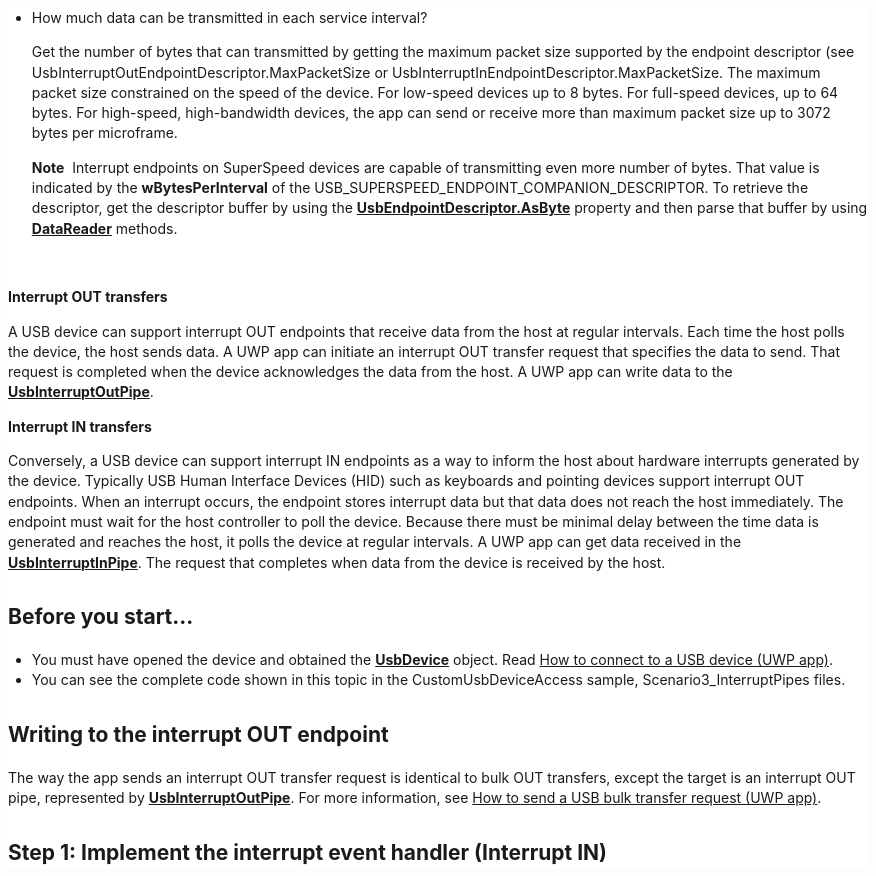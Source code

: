 -   How much data can be transmitted in each service interval?

    Get the number of bytes that can transmitted by getting the maximum packet size supported by the endpoint descriptor (see UsbInterruptOutEndpointDescriptor.MaxPacketSize or UsbInterruptInEndpointDescriptor.MaxPacketSize. The maximum packet size constrained on the speed of the device. For low-speed devices up to 8 bytes. For full-speed devices, up to 64 bytes. For high-speed, high-bandwidth devices, the app can send or receive more than maximum packet size up to 3072 bytes per microframe.

    **Note**  Interrupt endpoints on SuperSpeed devices are capable of transmitting even more number of bytes. That value is indicated by the **wBytesPerInterval** of the USB\_SUPERSPEED\_ENDPOINT\_COMPANION\_DESCRIPTOR. To retrieve the descriptor, get the descriptor buffer by using the [**UsbEndpointDescriptor.AsByte**](https://msdn.microsoft.com/library/windows/apps/dn263827) property and then parse that buffer by using [**DataReader**](https://msdn.microsoft.com/library/windows/apps/br208119) methods.

     

**Interrupt OUT transfers**

A USB device can support interrupt OUT endpoints that receive data from the host at regular intervals. Each time the host polls the device, the host sends data. A UWP app can initiate an interrupt OUT transfer request that specifies the data to send. That request is completed when the device acknowledges the data from the host. A UWP app can write data to the [**UsbInterruptOutPipe**](https://msdn.microsoft.com/library/windows/apps/dn278425).

**Interrupt IN transfers**

Conversely, a USB device can support interrupt IN endpoints as a way to inform the host about hardware interrupts generated by the device. Typically USB Human Interface Devices (HID) such as keyboards and pointing devices support interrupt OUT endpoints. When an interrupt occurs, the endpoint stores interrupt data but that data does not reach the host immediately. The endpoint must wait for the host controller to poll the device. Because there must be minimal delay between the time data is generated and reaches the host, it polls the device at regular intervals. A UWP app can get data received in the [**UsbInterruptInPipe**](https://msdn.microsoft.com/library/windows/apps/dn278416). The request that completes when data from the device is received by the host.

## Before you start...


-   You must have opened the device and obtained the [**UsbDevice**](https://msdn.microsoft.com/library/windows/apps/dn263883) object. Read [How to connect to a USB device (UWP app)](how-to-connect-to-a-usb-device--uwp-app-.md).
-   You can see the complete code shown in this topic in the CustomUsbDeviceAccess sample, Scenario3\_InterruptPipes files.

## Writing to the interrupt OUT endpoint


The way the app sends an interrupt OUT transfer request is identical to bulk OUT transfers, except the target is an interrupt OUT pipe, represented by [**UsbInterruptOutPipe**](https://msdn.microsoft.com/library/windows/apps/dn278425). For more information, see [How to send a USB bulk transfer request (UWP app)](how-to-send-a-usb-bulk-transfer--uwp-app-.md).

## Step 1: Implement the interrupt event handler (Interrupt IN)
